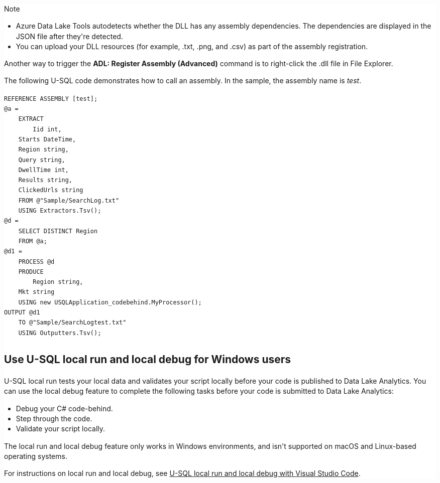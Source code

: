 >[!NOTE]
>
>- Azure Data Lake Tools autodetects whether the DLL has any assembly dependencies. The dependencies are displayed in the JSON file after they're detected.
>- You can upload your DLL resources (for example, .txt, .png, and .csv) as part of the assembly registration.

Another way to trigger the **ADL: Register Assembly (Advanced)** command is to right-click the .dll file in File Explorer.

The following U-SQL code demonstrates how to call an assembly. In the sample, the assembly name is *test*.

```usql
REFERENCE ASSEMBLY [test];
@a =
    EXTRACT
        Iid int,
    Starts DateTime,
    Region string,
    Query string,
    DwellTime int,
    Results string,
    ClickedUrls string
    FROM @"Sample/SearchLog.txt"
    USING Extractors.Tsv();
@d =
    SELECT DISTINCT Region
    FROM @a;
@d1 =
    PROCESS @d
    PRODUCE
        Region string,
    Mkt string
    USING new USQLApplication_codebehind.MyProcessor();
OUTPUT @d1
    TO @"Sample/SearchLogtest.txt"
    USING Outputters.Tsv();
```

## Use U-SQL local run and local debug for Windows users

U-SQL local run tests your local data and validates your script locally before your code is published to Data Lake Analytics. You can use the local debug feature to complete the following tasks before your code is submitted to Data Lake Analytics:

- Debug your C# code-behind.
- Step through the code.
- Validate your script locally.

The local run and local debug feature only works in Windows environments, and isn't supported on macOS and Linux-based operating systems.

For instructions on local run and local debug, see [U-SQL local run and local debug with Visual Studio Code](data-lake-tools-for-vscode-local-run-and-debug.md).
